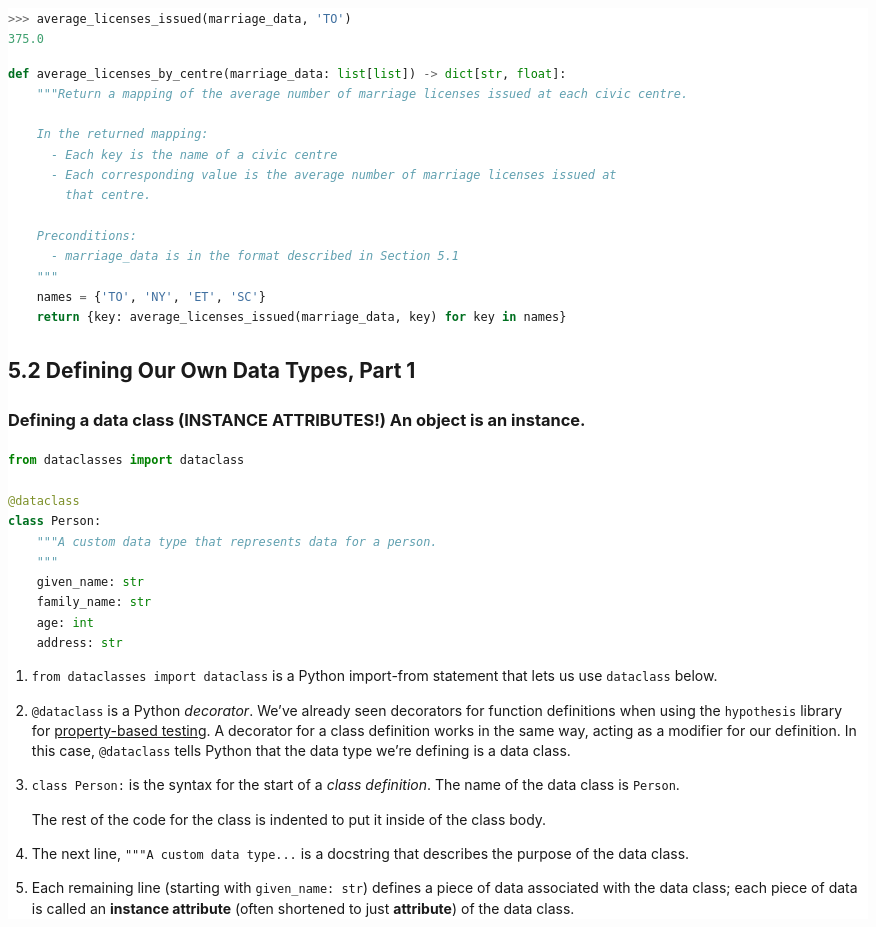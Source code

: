 ```python
>>> average_licenses_issued(marriage_data, 'TO')
375.0
```

```python
def average_licenses_by_centre(marriage_data: list[list]) -> dict[str, float]:
    """Return a mapping of the average number of marriage licenses issued at each civic centre.

    In the returned mapping:
      - Each key is the name of a civic centre
      - Each corresponding value is the average number of marriage licenses issued at
        that centre.

    Preconditions:
      - marriage_data is in the format described in Section 5.1
    """
    names = {'TO', 'NY', 'ET', 'SC'}
    return {key: average_licenses_issued(marriage_data, key) for key in names}
```

## **5.2 Defining Our Own Data Types, Part 1**

### Defining a data class (INSTANCE ATTRIBUTES!) An object is an instance.

```python
from dataclasses import dataclass

@dataclass
class Person:
    """A custom data type that represents data for a person.
    """
    given_name: str
    family_name: str
    age: int
    address: str
```

1. `from dataclasses import dataclass` is a Python import-from statement that lets us use `dataclass` below.
2. `@dataclass` is a Python *decorator*. We’ve already seen decorators for function definitions when using the `hypothesis` library for [property-based testing](https://www.teach.cs.toronto.edu/~csc110y/fall/notes/04-function-specification-and-correctness/04-testing-functions-2.html). A decorator for a class definition works in the same way, acting as a modifier for our definition. In this case, `@dataclass` tells Python that the data type we’re defining is a data class.
3. `class Person:` is the syntax for the start of a *class definition*. The name of the data class is `Person`.
    
    The rest of the code for the class is indented to put it inside of the class body.
    
4. The next line, `"""A custom data type...` is a docstring that describes the purpose of the data class.
5. Each remaining line (starting with `given_name: str`) defines a piece of data associated with the data class; each piece of data is called an **instance attribute** (often shortened to just **attribute**) of the data class.
    